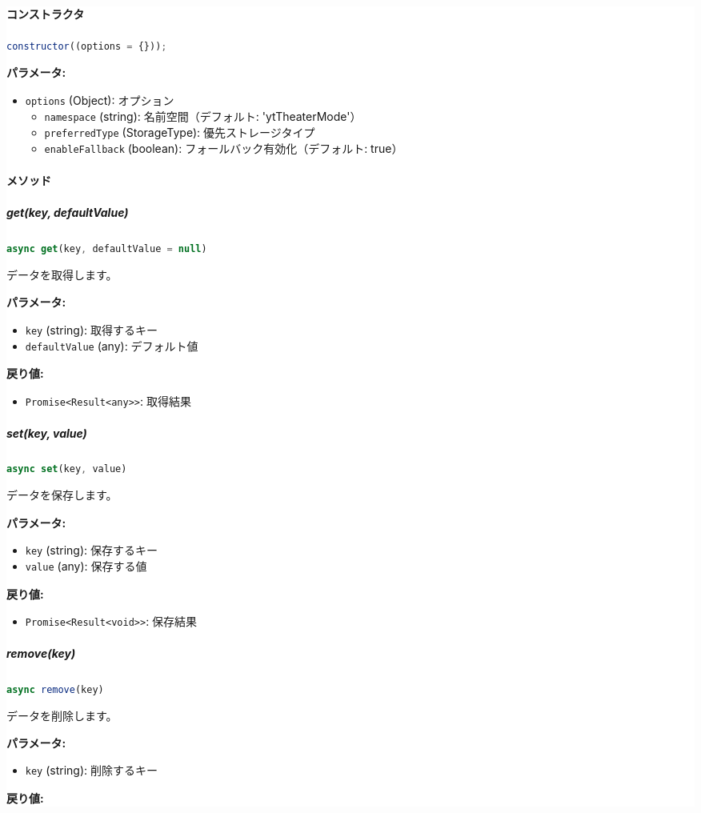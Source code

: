 #### コンストラクタ

```javascript
constructor((options = {}));
```

**パラメータ:**

- `options` (Object): オプション
  - `namespace` (string): 名前空間（デフォルト: 'ytTheaterMode'）
  - `preferredType` (StorageType): 優先ストレージタイプ
  - `enableFallback` (boolean): フォールバック有効化（デフォルト: true）

#### メソッド

##### get(key, defaultValue)

```javascript
async get(key, defaultValue = null)
```

データを取得します。

**パラメータ:**

- `key` (string): 取得するキー
- `defaultValue` (any): デフォルト値

**戻り値:**

- `Promise<Result<any>>`: 取得結果

##### set(key, value)

```javascript
async set(key, value)
```

データを保存します。

**パラメータ:**

- `key` (string): 保存するキー
- `value` (any): 保存する値

**戻り値:**

- `Promise<Result<void>>`: 保存結果

##### remove(key)

```javascript
async remove(key)
```

データを削除します。

**パラメータ:**

- `key` (string): 削除するキー

**戻り値:**
